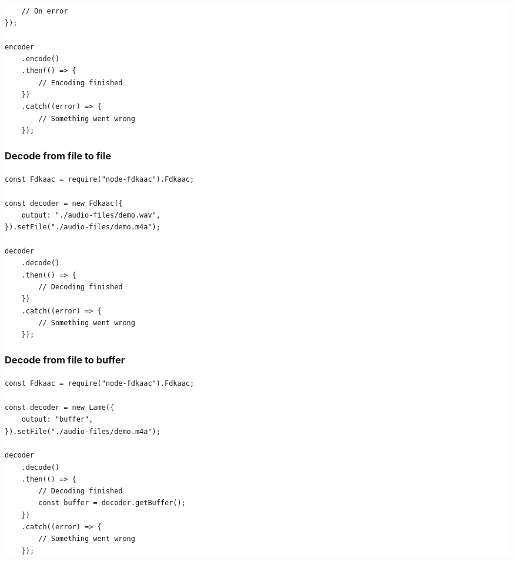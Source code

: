 ```node
    // On error
});

encoder
    .encode()
    .then(() => {
        // Encoding finished
    })
    .catch((error) => {
        // Something went wrong
    });
```

### Decode from file to file

```node
const Fdkaac = require("node-fdkaac").Fdkaac;

const decoder = new Fdkaac({
    output: "./audio-files/demo.wav",
}).setFile("./audio-files/demo.m4a");

decoder
    .decode()
    .then(() => {
        // Decoding finished
    })
    .catch((error) => {
        // Something went wrong
    });
```

### Decode from file to buffer

```node
const Fdkaac = require("node-fdkaac").Fdkaac;

const decoder = new Lame({
    output: "buffer",
}).setFile("./audio-files/demo.m4a");

decoder
    .decode()
    .then(() => {
        // Decoding finished
        const buffer = decoder.getBuffer();
    })
    .catch((error) => {
        // Something went wrong
    });
```
